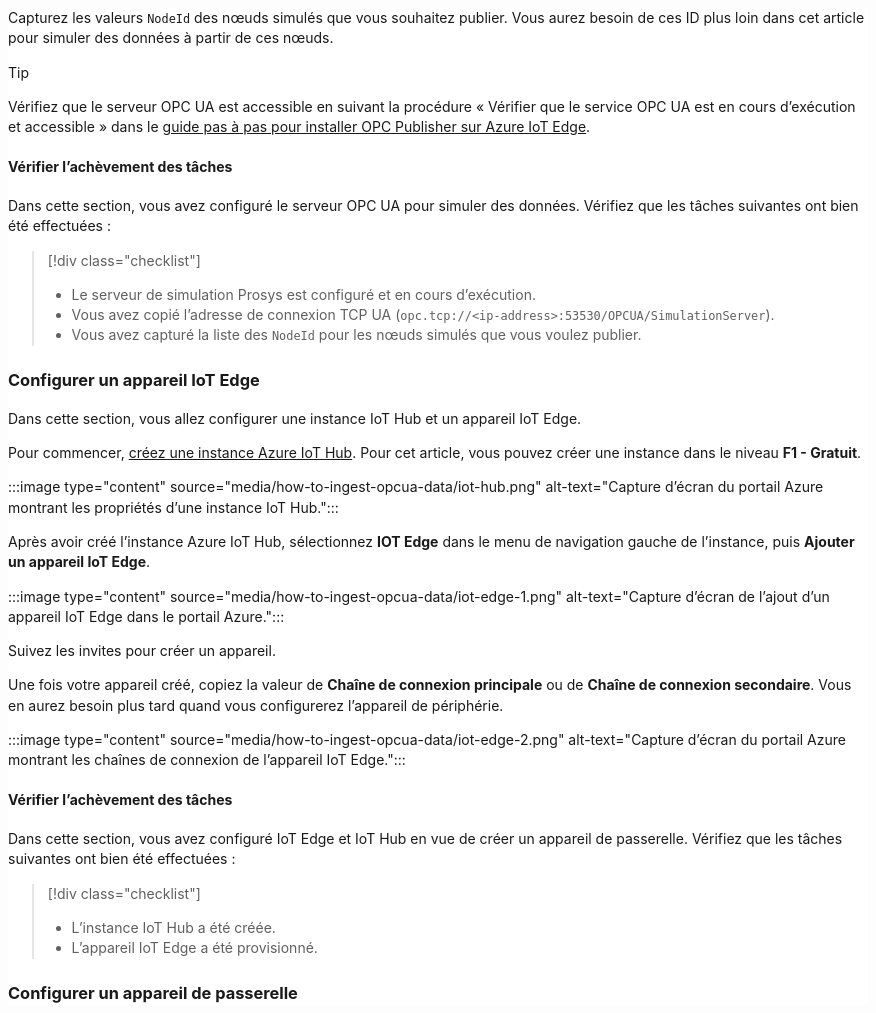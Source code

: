 Capturez les valeurs `NodeId` des nœuds simulés que vous souhaitez publier. Vous aurez besoin de ces ID plus loin dans cet article pour simuler des données à partir de ces nœuds.

> [!TIP]
> Vérifiez que le serveur OPC UA est accessible en suivant la procédure « Vérifier que le service OPC UA est en cours d’exécution et accessible » dans le [guide pas à pas pour installer OPC Publisher sur Azure IoT Edge](https://www.linkedin.com/pulse/step-by-step-guide-installing-opc-publisher-azure-iot-kevin-hilscher).

#### <a name="verify-completion"></a>Vérifier l’achèvement des tâches

Dans cette section, vous avez configuré le serveur OPC UA pour simuler des données. Vérifiez que les tâches suivantes ont bien été effectuées :

> [!div class="checklist"]
> * Le serveur de simulation Prosys est configuré et en cours d’exécution.
> * Vous avez copié l’adresse de connexion TCP UA (`opc.tcp://<ip-address>:53530/OPCUA/SimulationServer`).
> * Vous avez capturé la liste des `NodeId` pour les nœuds simulés que vous voulez publier. 

### <a name="set-up-iot-edge-device"></a>Configurer un appareil IoT Edge

Dans cette section, vous allez configurer une instance IoT Hub et un appareil IoT Edge. 

Pour commencer, [créez une instance Azure IoT Hub](../iot-hub/iot-hub-create-through-portal.md). Pour cet article, vous pouvez créer une instance dans le niveau **F1 - Gratuit**.

:::image type="content" source="media/how-to-ingest-opcua-data/iot-hub.png" alt-text="Capture d’écran du portail Azure montrant les propriétés d’une instance IoT Hub.":::

Après avoir créé l’instance Azure IoT Hub, sélectionnez **IOT Edge** dans le menu de navigation gauche de l’instance, puis **Ajouter un appareil IoT Edge**.

:::image type="content" source="media/how-to-ingest-opcua-data/iot-edge-1.png" alt-text="Capture d’écran de l’ajout d’un appareil IoT Edge dans le portail Azure.":::

Suivez les invites pour créer un appareil. 

Une fois votre appareil créé, copiez la valeur de **Chaîne de connexion principale** ou de **Chaîne de connexion secondaire**. Vous en aurez besoin plus tard quand vous configurerez l’appareil de périphérie.

:::image type="content" source="media/how-to-ingest-opcua-data/iot-edge-2.png" alt-text="Capture d’écran du portail Azure montrant les chaînes de connexion de l’appareil IoT Edge.":::

#### <a name="verify-completion"></a>Vérifier l’achèvement des tâches

Dans cette section, vous avez configuré IoT Edge et IoT Hub en vue de créer un appareil de passerelle. Vérifiez que les tâches suivantes ont bien été effectuées :
> [!div class="checklist"]
> * L’instance IoT Hub a été créée.
> * L’appareil IoT Edge a été provisionné.

### <a name="set-up-gateway-device"></a>Configurer un appareil de passerelle
